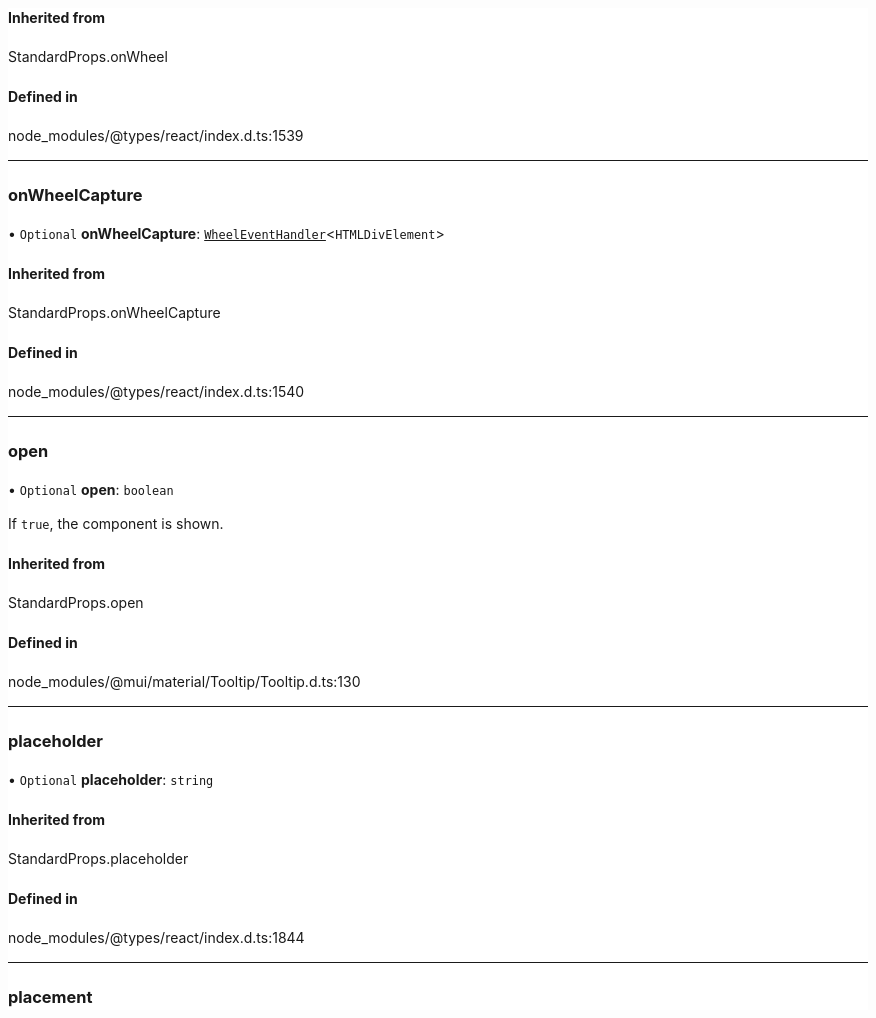 #### Inherited from

StandardProps.onWheel

#### Defined in

node_modules/@types/react/index.d.ts:1539

___

### onWheelCapture

• `Optional` **onWheelCapture**: [`WheelEventHandler`](../modules/components_Container._internal_.md#wheeleventhandler)<`HTMLDivElement`\>

#### Inherited from

StandardProps.onWheelCapture

#### Defined in

node_modules/@types/react/index.d.ts:1540

___

### open

• `Optional` **open**: `boolean`

If `true`, the component is shown.

#### Inherited from

StandardProps.open

#### Defined in

node_modules/@mui/material/Tooltip/Tooltip.d.ts:130

___

### placeholder

• `Optional` **placeholder**: `string`

#### Inherited from

StandardProps.placeholder

#### Defined in

node_modules/@types/react/index.d.ts:1844

___

### placement
